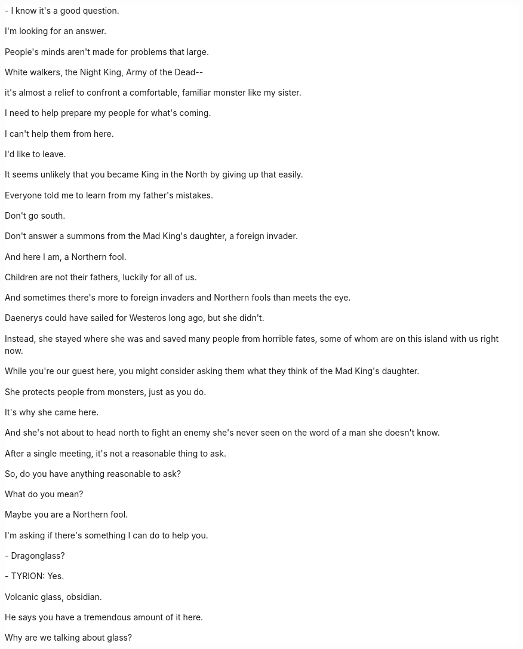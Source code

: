 \- I know it's a good question.

I'm looking for an answer.

People's minds aren't made for problems that large.

White walkers, the Night King, Army of the Dead--

it's almost a relief to confront a comfortable, familiar monster like my sister.

I need to help prepare my people for what's coming.

I can't help them from here.

I'd like to leave.

It seems unlikely that you became King in the North by giving up that easily.

Everyone told me to learn from my father's mistakes.

Don't go south.

Don't answer a summons from the Mad King's daughter, a foreign invader.

And here I am, a Northern fool.

Children are not their fathers, luckily for all of us.

And sometimes there's more to foreign invaders and Northern fools than meets the eye.

Daenerys could have sailed for Westeros long ago, but she didn't.

Instead, she stayed where she was and saved many people from horrible fates, some of whom are on this island with us right now.

While you're our guest here, you might consider asking them what they think of the Mad King's daughter.

She protects people from monsters, just as you do.

It's why she came here.

And she's not about to head north to fight an enemy she's never seen on the word of a man she doesn't know.

After a single meeting, it's not a reasonable thing to ask.

So, do you have anything reasonable to ask?

What do you mean?

Maybe you are a Northern fool.

I'm asking if there's something I can do to help you.

\- Dragonglass?

\- TYRION: Yes.

Volcanic glass, obsidian.

He says you have a tremendous amount of it here.

Why are we talking about glass?
